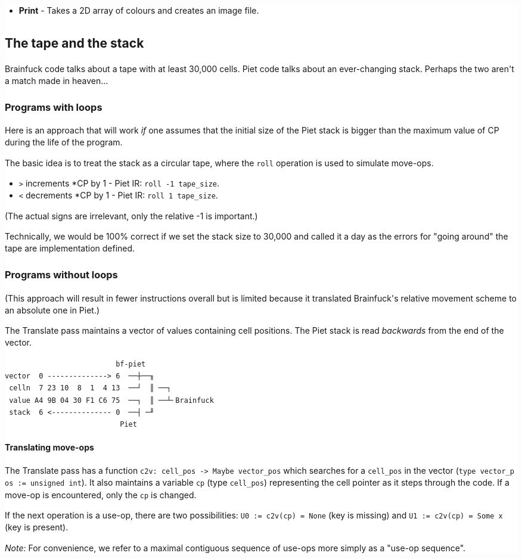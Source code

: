 * **Print** - Takes a 2D array of colours and creates an image file.

[Brainfuck algorithms]: https://esolangs.org/wiki/Brainfuck_algorithms


## The tape and the stack

Brainfuck code talks about a tape with at least 30,000 cells.
Piet code talks about an ever-changing stack.
Perhaps the two aren't a match made in heaven...

### Programs with loops
Here is an approach that will work _if_ one assumes that the initial size
of the Piet stack is bigger than the maximum value of CP during the life
of the program.

The basic idea is to treat the stack as a circular tape, where the `roll`
operation is used to simulate move-ops.

* `>` increments *CP by 1 - Piet IR: `roll -1 tape_size`.
* `<` decrements *CP by 1 - Piet IR: `roll 1 tape_size`.

(The actual signs are irrelevant, only the relative -1 is important.)

Technically, we would be 100% correct if we set the stack size to
30,000 and called it a day as the errors for "going around" the tape are
implementation defined.

### Programs without loops

(This approach will result in fewer instructions overall but is limited because
it translated Brainfuck's relative movement scheme to an absolute one in Piet.)

The Translate pass maintains a vector of values containing cell positions.
The Piet stack is read _backwards_ from the end of the vector.
```
                          bf-piet
vector  0 --------------> 6  ──┼──╖
 celln  7 23 10  8  1  4 13  ──┘  ║ ──┐
 value A4 9B 04 30 F1 C6 75  ──┐  ║ ──┴╴Brainfuck
 stack  6 <-------------- 0  ──┤ ─╜
                           Piet
```

#### Translating move-ops

The Translate pass has a function `c2v: cell_pos -> Maybe vector_pos` which
searches for a `cell_pos` in the vector (`type vector_pos := unsigned int`).
It also maintains a variable `cp` (type `cell_pos`)
representing the cell pointer as it steps through the code.
If a move-op is encountered, only the `cp` is changed.

If the next operation is a use-op, there are two possibilities:
`U0 := c2v(cp) = None` (key is missing) and
`U1 := c2v(cp) = Some x` (key is present).

_Note:_ For convenience, we refer to a maximal contiguous sequence of use-ops
more simply as a "use-op sequence".


[Brainfuck reference]: https://en.wikipedia.org/wiki/Brainfuck
[Piet reference]: http://www.dangermouse.net/esoteric/piet.html